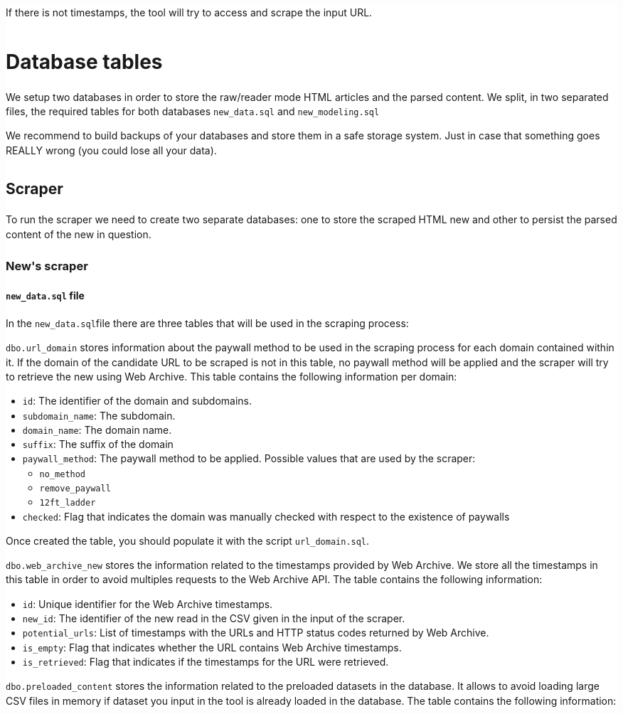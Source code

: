If there is not timestamps, the tool will try to access and scrape the input URL.

# Database tables

We setup two databases in order to store the raw/reader mode HTML articles and the parsed content. We split, in two separated files, the required tables for both databases `new_data.sql` and `new_modeling.sql`

We recommend to build backups of your databases and store them in a safe storage system. Just in case that something goes REALLY wrong (you could lose all your data).

## Scraper

To run the scraper we need to create two separate databases: one to store the scraped HTML new and other to persist the parsed content of the new in question.

### New's scraper
#### `new_data.sql` file
In the `new_data.sql`file  there are three tables that will be used in the scraping process:

`dbo.url_domain` stores information about the paywall method to be used in the scraping process for each domain contained within it. If the domain of the candidate URL to be scraped is not in this table, no paywall method will be applied and the scraper will try to retrieve the new using Web Archive. This table contains the following information per domain:

- `id`: The identifier of the domain and subdomains. <br>
- `subdomain_name`: The subdomain. <br>
- `domain_name`: The domain name. <br>
- `suffix`: The suffix of the domain <br>
- `paywall_method`: The paywall method to be applied. Possible values that are used by the scraper: 
    - `no_method` <br>
    - `remove_paywall` <br>
    - `12ft_ladder` <br>
- `checked`: Flag that indicates the domain was manually checked with respect to the existence of paywalls<br>

Once created the table, you should populate it with the script `url_domain.sql`.

`dbo.web_archive_new` stores the information related to the timestamps provided by Web Archive. We store all the timestamps in this table in order to avoid multiples requests to the Web Archive API. The table contains the following information:

- `id`: Unique identifier for the Web Archive timestamps. <br>
- `new_id`: The identifier of the new read in the CSV given in the input of the scraper. <br>
- `potential_urls`: List of timestamps with the URLs and HTTP status codes returned by Web Archive. <br>
- `is_empty`: Flag that indicates whether the URL contains Web Archive timestamps. <br>
- `is_retrieved`: Flag that indicates if the timestamps for the URL were retrieved.

`dbo.preloaded_content` stores the information related to the preloaded datasets in the database. It allows to avoid loading large CSV files in memory if dataset you input in the tool is already loaded in the database. The table contains the following information:
